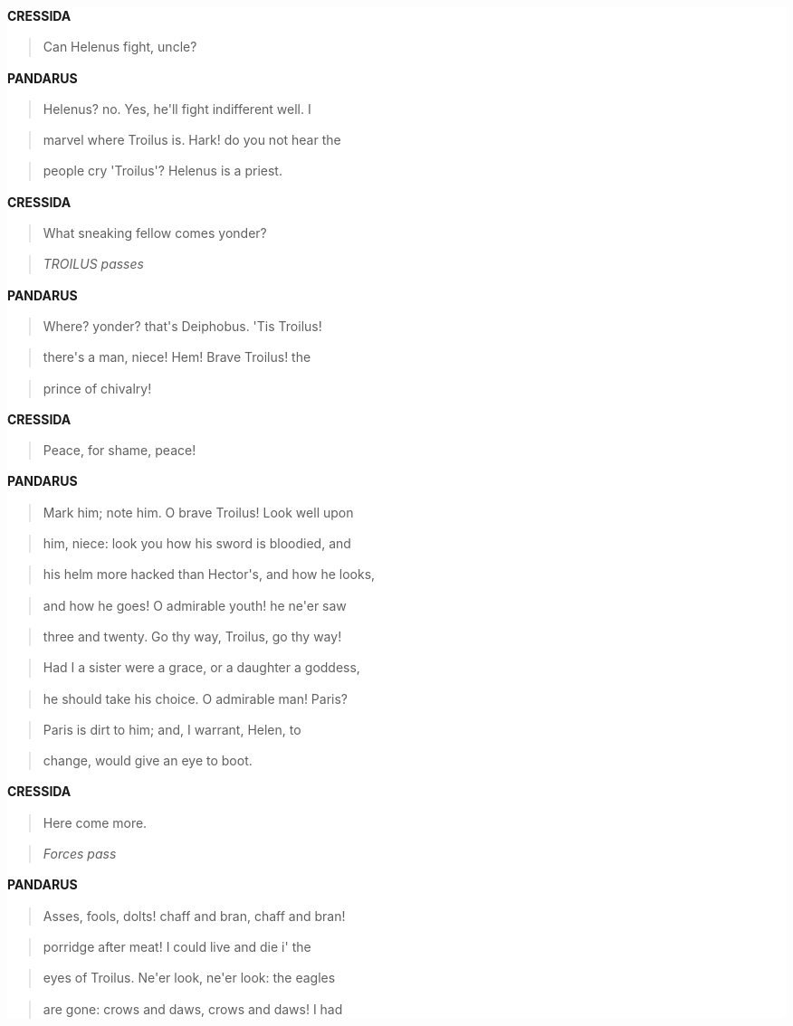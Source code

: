 **CRESSIDA**

> Can Helenus fight, uncle?  

**PANDARUS**

> Helenus? no. Yes, he'll fight indifferent well. I  

> marvel where Troilus is. Hark! do you not hear the  

> people cry 'Troilus'? Helenus is a priest.  

**CRESSIDA**

> What sneaking fellow comes yonder?  

> *TROILUS passes*

**PANDARUS**

> Where? yonder? that's Deiphobus. 'Tis Troilus!  

> there's a man, niece! Hem! Brave Troilus! the  

> prince of chivalry!  

**CRESSIDA**

> Peace, for shame, peace!  

**PANDARUS**

> Mark him; note him. O brave Troilus! Look well upon  

> him, niece: look you how his sword is bloodied, and  

> his helm more hacked than Hector's, and how he looks,  

> and how he goes! O admirable youth! he ne'er saw  

> three and twenty. Go thy way, Troilus, go thy way!  

> Had I a sister were a grace, or a daughter a goddess,  

> he should take his choice. O admirable man! Paris?  

> Paris is dirt to him; and, I warrant, Helen, to  

> change, would give an eye to boot.  

**CRESSIDA**

> Here come more.  

> *Forces pass*

**PANDARUS**

> Asses, fools, dolts! chaff and bran, chaff and bran!  

> porridge after meat! I could live and die i' the  

> eyes of Troilus. Ne'er look, ne'er look: the eagles  

> are gone: crows and daws, crows and daws! I had  
